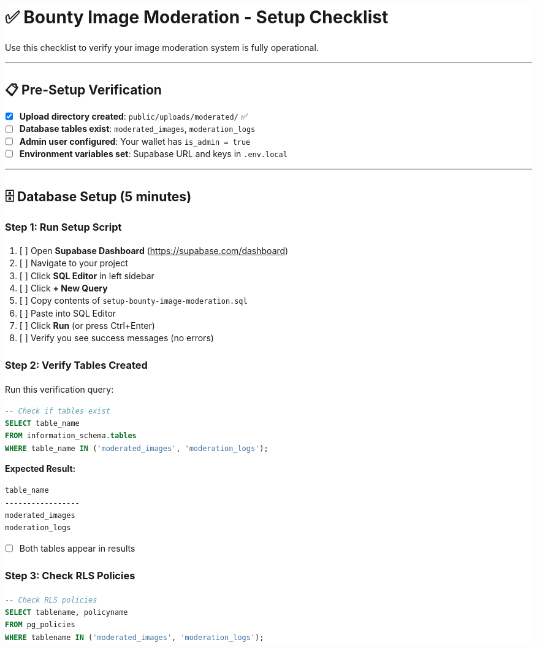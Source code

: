 # ✅ Bounty Image Moderation - Setup Checklist

Use this checklist to verify your image moderation system is fully operational.

---

## 📋 Pre-Setup Verification

- [x] **Upload directory created**: `public/uploads/moderated/` ✅
- [ ] **Database tables exist**: `moderated_images`, `moderation_logs`
- [ ] **Admin user configured**: Your wallet has `is_admin = true`
- [ ] **Environment variables set**: Supabase URL and keys in `.env.local`

---

## 🗄️ Database Setup (5 minutes)

### Step 1: Run Setup Script

1. [ ] Open **Supabase Dashboard** (https://supabase.com/dashboard)
2. [ ] Navigate to your project
3. [ ] Click **SQL Editor** in left sidebar
4. [ ] Click **+ New Query**
5. [ ] Copy contents of `setup-bounty-image-moderation.sql`
6. [ ] Paste into SQL Editor
7. [ ] Click **Run** (or press Ctrl+Enter)
8. [ ] Verify you see success messages (no errors)

### Step 2: Verify Tables Created

Run this verification query:

```sql
-- Check if tables exist
SELECT table_name 
FROM information_schema.tables 
WHERE table_name IN ('moderated_images', 'moderation_logs');
```

**Expected Result:**
```
table_name
-----------------
moderated_images
moderation_logs
```

- [ ] Both tables appear in results

### Step 3: Check RLS Policies

```sql
-- Check RLS policies
SELECT tablename, policyname 
FROM pg_policies 
WHERE tablename IN ('moderated_images', 'moderation_logs');
```
